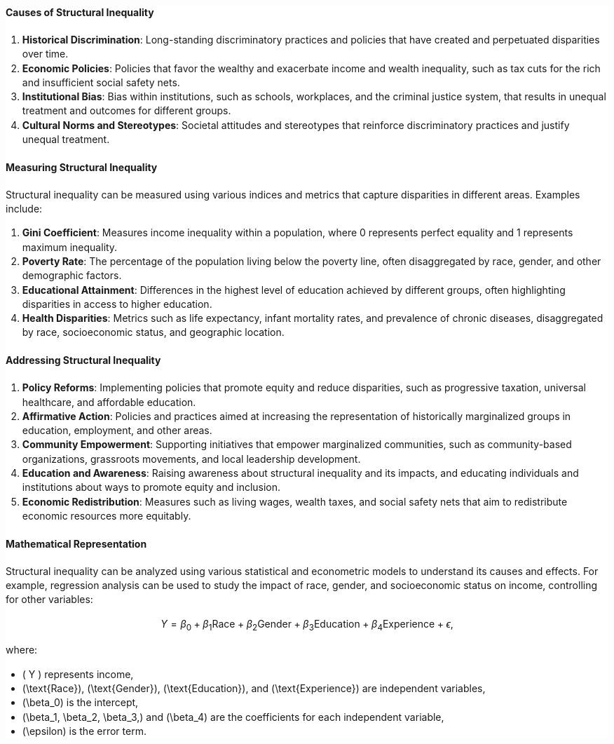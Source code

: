 #### Causes of Structural Inequality

1. **Historical Discrimination**: Long-standing discriminatory practices and policies that have created and perpetuated disparities over time.
2. **Economic Policies**: Policies that favor the wealthy and exacerbate income and wealth inequality, such as tax cuts for the rich and insufficient social safety nets.
3. **Institutional Bias**: Bias within institutions, such as schools, workplaces, and the criminal justice system, that results in unequal treatment and outcomes for different groups.
4. **Cultural Norms and Stereotypes**: Societal attitudes and stereotypes that reinforce discriminatory practices and justify unequal treatment.

#### Measuring Structural Inequality

Structural inequality can be measured using various indices and metrics that capture disparities in different areas. Examples include:

1. **Gini Coefficient**: Measures income inequality within a population, where 0 represents perfect equality and 1 represents maximum inequality.
2. **Poverty Rate**: The percentage of the population living below the poverty line, often disaggregated by race, gender, and other demographic factors.
3. **Educational Attainment**: Differences in the highest level of education achieved by different groups, often highlighting disparities in access to higher education.
4. **Health Disparities**: Metrics such as life expectancy, infant mortality rates, and prevalence of chronic diseases, disaggregated by race, socioeconomic status, and geographic location.

#### Addressing Structural Inequality

1. **Policy Reforms**: Implementing policies that promote equity and reduce disparities, such as progressive taxation, universal healthcare, and affordable education.
2. **Affirmative Action**: Policies and practices aimed at increasing the representation of historically marginalized groups in education, employment, and other areas.
3. **Community Empowerment**: Supporting initiatives that empower marginalized communities, such as community-based organizations, grassroots movements, and local leadership development.
4. **Education and Awareness**: Raising awareness about structural inequality and its impacts, and educating individuals and institutions about ways to promote equity and inclusion.
5. **Economic Redistribution**: Measures such as living wages, wealth taxes, and social safety nets that aim to redistribute economic resources more equitably.

#### Mathematical Representation

Structural inequality can be analyzed using various statistical and econometric models to understand its causes and effects. For example, regression analysis can be used to study the impact of race, gender, and socioeconomic status on income, controlling for other variables:

$$
Y = \beta_0 + \beta_1 \text{Race} + \beta_2 \text{Gender} + \beta_3 \text{Education} + \beta_4 \text{Experience} + \epsilon,
$$

where:
- \( Y \) represents income,
- \(\text{Race}\), \(\text{Gender}\), \(\text{Education}\), and \(\text{Experience}\) are independent variables,
- \(\beta_0\) is the intercept,
- \(\beta_1, \beta_2, \beta_3,\) and \(\beta_4\) are the coefficients for each independent variable,
- \(\epsilon\) is the error term.

